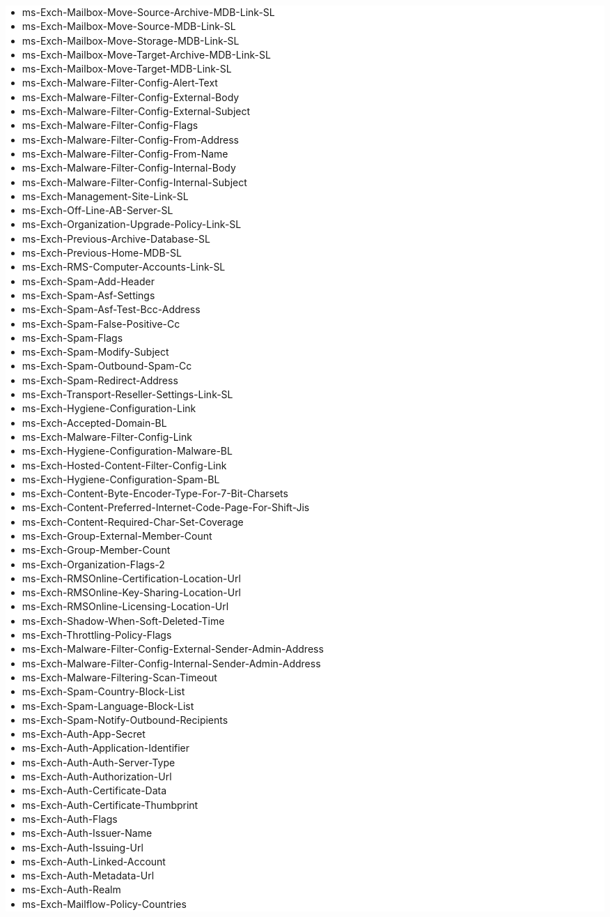 - ms-Exch-Mailbox-Move-Source-Archive-MDB-Link-SL
- ms-Exch-Mailbox-Move-Source-MDB-Link-SL
- ms-Exch-Mailbox-Move-Storage-MDB-Link-SL
- ms-Exch-Mailbox-Move-Target-Archive-MDB-Link-SL
- ms-Exch-Mailbox-Move-Target-MDB-Link-SL
- ms-Exch-Malware-Filter-Config-Alert-Text
- ms-Exch-Malware-Filter-Config-External-Body
- ms-Exch-Malware-Filter-Config-External-Subject
- ms-Exch-Malware-Filter-Config-Flags
- ms-Exch-Malware-Filter-Config-From-Address
- ms-Exch-Malware-Filter-Config-From-Name
- ms-Exch-Malware-Filter-Config-Internal-Body
- ms-Exch-Malware-Filter-Config-Internal-Subject
- ms-Exch-Management-Site-Link-SL
- ms-Exch-Off-Line-AB-Server-SL
- ms-Exch-Organization-Upgrade-Policy-Link-SL
- ms-Exch-Previous-Archive-Database-SL
- ms-Exch-Previous-Home-MDB-SL
- ms-Exch-RMS-Computer-Accounts-Link-SL
- ms-Exch-Spam-Add-Header
- ms-Exch-Spam-Asf-Settings
- ms-Exch-Spam-Asf-Test-Bcc-Address
- ms-Exch-Spam-False-Positive-Cc
- ms-Exch-Spam-Flags
- ms-Exch-Spam-Modify-Subject
- ms-Exch-Spam-Outbound-Spam-Cc
- ms-Exch-Spam-Redirect-Address
- ms-Exch-Transport-Reseller-Settings-Link-SL
- ms-Exch-Hygiene-Configuration-Link
- ms-Exch-Accepted-Domain-BL
- ms-Exch-Malware-Filter-Config-Link
- ms-Exch-Hygiene-Configuration-Malware-BL
- ms-Exch-Hosted-Content-Filter-Config-Link
- ms-Exch-Hygiene-Configuration-Spam-BL
- ms-Exch-Content-Byte-Encoder-Type-For-7-Bit-Charsets
- ms-Exch-Content-Preferred-Internet-Code-Page-For-Shift-Jis
- ms-Exch-Content-Required-Char-Set-Coverage
- ms-Exch-Group-External-Member-Count
- ms-Exch-Group-Member-Count
- ms-Exch-Organization-Flags-2
- ms-Exch-RMSOnline-Certification-Location-Url
- ms-Exch-RMSOnline-Key-Sharing-Location-Url
- ms-Exch-RMSOnline-Licensing-Location-Url
- ms-Exch-Shadow-When-Soft-Deleted-Time
- ms-Exch-Throttling-Policy-Flags
- ms-Exch-Malware-Filter-Config-External-Sender-Admin-Address
- ms-Exch-Malware-Filter-Config-Internal-Sender-Admin-Address
- ms-Exch-Malware-Filtering-Scan-Timeout
- ms-Exch-Spam-Country-Block-List
- ms-Exch-Spam-Language-Block-List
- ms-Exch-Spam-Notify-Outbound-Recipients
- ms-Exch-Auth-App-Secret
- ms-Exch-Auth-Application-Identifier
- ms-Exch-Auth-Auth-Server-Type
- ms-Exch-Auth-Authorization-Url
- ms-Exch-Auth-Certificate-Data
- ms-Exch-Auth-Certificate-Thumbprint
- ms-Exch-Auth-Flags
- ms-Exch-Auth-Issuer-Name
- ms-Exch-Auth-Issuing-Url
- ms-Exch-Auth-Linked-Account
- ms-Exch-Auth-Metadata-Url
- ms-Exch-Auth-Realm
- ms-Exch-Mailflow-Policy-Countries